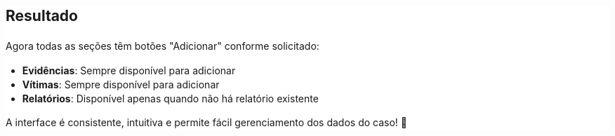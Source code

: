 ## Resultado

Agora todas as seções têm botões "Adicionar" conforme solicitado:

- **Evidências**: Sempre disponível para adicionar
- **Vítimas**: Sempre disponível para adicionar  
- **Relatórios**: Disponível apenas quando não há relatório existente

A interface é consistente, intuitiva e permite fácil gerenciamento dos dados do caso! 🎉 